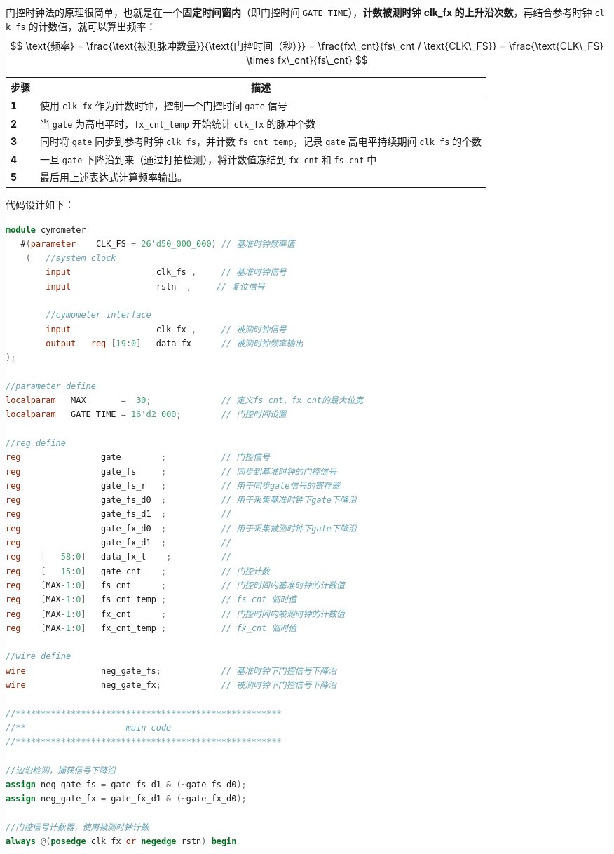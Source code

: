 门控时钟法的原理很简单，也就是在一个**固定时间窗内**（即门控时间 `GATE_TIME`），**计数被测时钟 clk_fx 的上升沿次数**，再结合参考时钟 `clk_fs` 的计数值，就可以算出频率：
$$
\text{频率} = \frac{\text{被测脉冲数量}}{\text{门控时间（秒）}} = \frac{fx\_cnt}{fs\_cnt / \text{CLK\_FS}} = \frac{\text{CLK\_FS} \times fx\_cnt}{fs\_cnt}
$$

| 步骤 | 描述                                                         |
| ---- | ------------------------------------------------------------ |
| **1**    | 使用 `clk_fx` 作为计数时钟，控制一个门控时间 `gate` 信号     |
|  **2**     | 当 `gate` 为高电平时，`fx_cnt_temp` 开始统计 `clk_fx` 的脉冲个数 |
|  **3**      | 同时将 `gate` 同步到参考时钟 `clk_fs`，并计数 `fs_cnt_temp`，记录 `gate` 高电平持续期间 `clk_fs` 的个数 |
|  **4**     | 一旦 `gate` 下降沿到来（通过打拍检测），将计数值冻结到 `fx_cnt` 和 `fs_cnt` 中 |
|  **5**     | 最后用上述表达式计算频率输出。                          |

代码设计如下：

```verilog
module cymometer
   #(parameter    CLK_FS = 26'd50_000_000) // 基准时钟频率值
    (   //system clock
        input                 clk_fs ,     // 基准时钟信号
        input                 rstn  ,     // 复位信号

        //cymometer interface
        input                 clk_fx ,     // 被测时钟信号
        output   reg [19:0]   data_fx      // 被测时钟频率输出
);

//parameter define
localparam   MAX       =  30;              // 定义fs_cnt、fx_cnt的最大位宽
localparam   GATE_TIME = 16'd2_000;        // 门控时间设置

//reg define
reg                gate        ;           // 门控信号
reg                gate_fs     ;           // 同步到基准时钟的门控信号
reg                gate_fs_r   ;           // 用于同步gate信号的寄存器
reg                gate_fs_d0  ;           // 用于采集基准时钟下gate下降沿
reg                gate_fs_d1  ;           // 
reg                gate_fx_d0  ;           // 用于采集被测时钟下gate下降沿
reg                gate_fx_d1  ;           // 
reg    [   58:0]   data_fx_t    ;          // 
reg    [   15:0]   gate_cnt    ;           // 门控计数
reg    [MAX-1:0]   fs_cnt      ;           // 门控时间内基准时钟的计数值
reg    [MAX-1:0]   fs_cnt_temp ;           // fs_cnt 临时值
reg    [MAX-1:0]   fx_cnt      ;           // 门控时间内被测时钟的计数值
reg    [MAX-1:0]   fx_cnt_temp ;           // fx_cnt 临时值

//wire define
wire               neg_gate_fs;            // 基准时钟下门控信号下降沿
wire               neg_gate_fx;            // 被测时钟下门控信号下降沿

//*****************************************************
//**                    main code
//*****************************************************

//边沿检测，捕获信号下降沿
assign neg_gate_fs = gate_fs_d1 & (~gate_fs_d0);
assign neg_gate_fx = gate_fx_d1 & (~gate_fx_d0);

//门控信号计数器，使用被测时钟计数
always @(posedge clk_fx or negedge rstn) begin
```